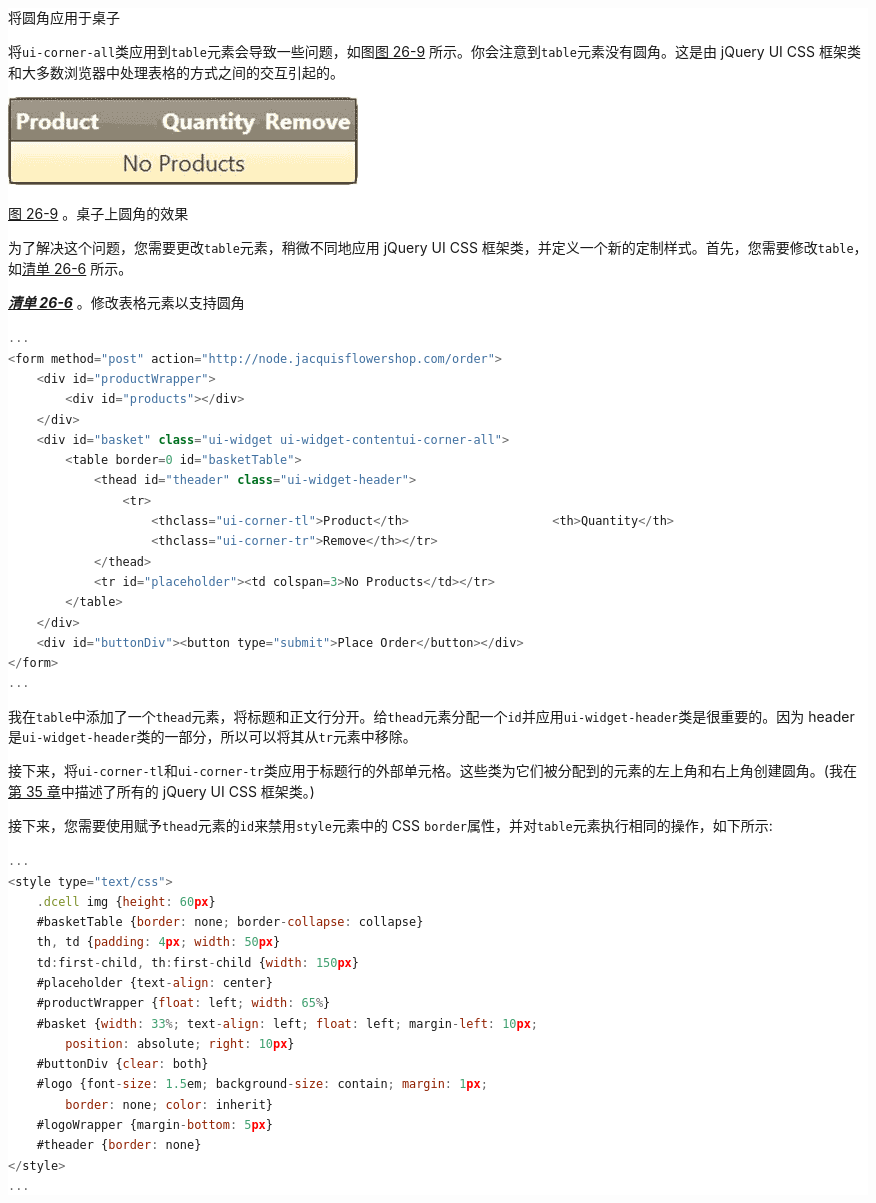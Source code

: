 将圆角应用于桌子

将`ui-corner-all`类应用到`table`元素会导致一些问题，如图[图 26-9](#Fig9) 所示。你会注意到`table`元素没有圆角。这是由 jQuery UI CSS 框架类和大多数浏览器中处理表格的方式之间的交互引起的。

![9781430263883_Fig26-09.jpg](img/9781430263883_Fig26-09.jpg)

[图 26-9](#_Fig9) 。桌子上圆角的效果

为了解决这个问题，您需要更改`table`元素，稍微不同地应用 jQuery UI CSS 框架类，并定义一个新的定制样式。首先，您需要修改`table`，如[清单 26-6](#list6) 所示。

***[清单 26-6](#_list6)*** 。修改表格元素以支持圆角

```js
...
<form method="post" action="http://node.jacquisflowershop.com/order">
    <div id="productWrapper">
        <div id="products"></div>
    </div>
    <div id="basket" class="ui-widget ui-widget-contentui-corner-all">
        <table border=0 id="basketTable">
            <thead id="theader" class="ui-widget-header">
                <tr>
                    <thclass="ui-corner-tl">Product</th>                    <th>Quantity</th>
                    <thclass="ui-corner-tr">Remove</th></tr>
            </thead>
            <tr id="placeholder"><td colspan=3>No Products</td></tr>
        </table>
    </div>
    <div id="buttonDiv"><button type="submit">Place Order</button></div>
</form>
...
```

我在`table`中添加了一个`thead`元素，将标题和正文行分开。给`thead`元素分配一个`id`并应用`ui-widget-header`类是很重要的。因为 header 是`ui-widget-header`类的一部分，所以可以将其从`tr`元素中移除。

接下来，将`ui-corner-tl`和`ui-corner-tr`类应用于标题行的外部单元格。这些类为它们被分配到的元素的左上角和右上角创建圆角。(我在[第 35 章](35.html)中描述了所有的 jQuery UI CSS 框架类。)

接下来，您需要使用赋予`thead`元素的`id`来禁用`style`元素中的 CSS `border`属性，并对`table`元素执行相同的操作，如下所示:

```js
...
<style type="text/css">
    .dcell img {height: 60px}
    #basketTable {border: none; border-collapse: collapse}
    th, td {padding: 4px; width: 50px}
    td:first-child, th:first-child {width: 150px}
    #placeholder {text-align: center}
    #productWrapper {float: left; width: 65%}
    #basket {width: 33%; text-align: left; float: left; margin-left: 10px;
        position: absolute; right: 10px}
    #buttonDiv {clear: both}
    #logo {font-size: 1.5em; background-size: contain; margin: 1px;
        border: none; color: inherit}
    #logoWrapper {margin-bottom: 5px}
    #theader {border: none}
</style>
...
```
